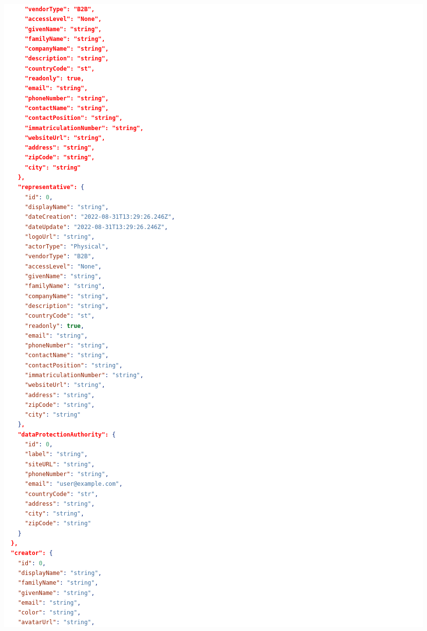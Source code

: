 ```json
      "vendorType": "B2B",
      "accessLevel": "None",
      "givenName": "string",
      "familyName": "string",
      "companyName": "string",
      "description": "string",
      "countryCode": "st",
      "readonly": true,
      "email": "string",
      "phoneNumber": "string",
      "contactName": "string",
      "contactPosition": "string",
      "immatriculationNumber": "string",
      "websiteUrl": "string",
      "address": "string",
      "zipCode": "string",
      "city": "string"
    },
    "representative": {
      "id": 0,
      "displayName": "string",
      "dateCreation": "2022-08-31T13:29:26.246Z",
      "dateUpdate": "2022-08-31T13:29:26.246Z",
      "logoUrl": "string",
      "actorType": "Physical",
      "vendorType": "B2B",
      "accessLevel": "None",
      "givenName": "string",
      "familyName": "string",
      "companyName": "string",
      "description": "string",
      "countryCode": "st",
      "readonly": true,
      "email": "string",
      "phoneNumber": "string",
      "contactName": "string",
      "contactPosition": "string",
      "immatriculationNumber": "string",
      "websiteUrl": "string",
      "address": "string",
      "zipCode": "string",
      "city": "string"
    },
    "dataProtectionAuthority": {
      "id": 0,
      "label": "string",
      "siteURL": "string",
      "phoneNumber": "string",
      "email": "user@example.com",
      "countryCode": "str",
      "address": "string",
      "city": "string",
      "zipCode": "string"
    }
  },
  "creator": {
    "id": 0,
    "displayName": "string",
    "familyName": "string",
    "givenName": "string",
    "email": "string",
    "color": "string",
    "avatarUrl": "string",
```
